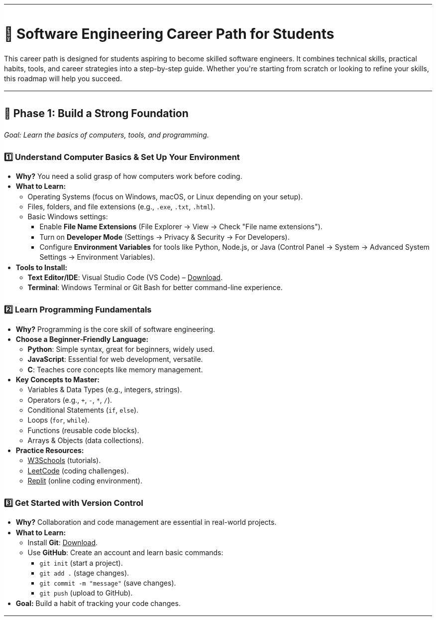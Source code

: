 

---

# **🚀 Software Engineering Career Path for Students**
This career path is designed for students aspiring to become skilled software engineers. It combines technical skills, practical habits, tools, and career strategies into a step-by-step guide. Whether you're starting from scratch or looking to refine your skills, this roadmap will help you succeed.

---

## **📌 Phase 1: Build a Strong Foundation**
*Goal: Learn the basics of computers, tools, and programming.*

### **1️⃣ Understand Computer Basics & Set Up Your Environment**
- **Why?** You need a solid grasp of how computers work before coding.
- **What to Learn:**
  - Operating Systems (focus on Windows, macOS, or Linux depending on your setup).
  - Files, folders, and file extensions (e.g., `.exe`, `.txt`, `.html`).
  - Basic Windows settings:
    - Enable **File Name Extensions** (File Explorer → View → Check "File name extensions").
    - Turn on **Developer Mode** (Settings → Privacy & Security → For Developers).
    - Configure **Environment Variables** for tools like Python, Node.js, or Java (Control Panel → System → Advanced System Settings → Environment Variables).
- **Tools to Install:**
  - **Text Editor/IDE**: Visual Studio Code (VS Code) – [Download](https://code.visualstudio.com/).
  - **Terminal**: Windows Terminal or Git Bash for better command-line experience.

### **2️⃣ Learn Programming Fundamentals**
- **Why?** Programming is the core skill of software engineering.
- **Choose a Beginner-Friendly Language:**
  - **Python**: Simple syntax, great for beginners, widely used.
  - **JavaScript**: Essential for web development, versatile.
  - **C**: Teaches core concepts like memory management.
- **Key Concepts to Master:**
  - Variables & Data Types (e.g., integers, strings).
  - Operators (e.g., `+`, `-`, `*`, `/`).
  - Conditional Statements (`if`, `else`).
  - Loops (`for`, `while`).
  - Functions (reusable code blocks).
  - Arrays & Objects (data collections).
- **Practice Resources:**
  - [W3Schools](https://www.w3schools.com/) (tutorials).
  - [LeetCode](https://leetcode.com/) (coding challenges).
  - [Replit](https://replit.com/) (online coding environment).

### **3️⃣ Get Started with Version Control**
- **Why?** Collaboration and code management are essential in real-world projects.
- **What to Learn:**
  - Install **Git**: [Download](https://git-scm.com/download/win).
  - Use **GitHub**: Create an account and learn basic commands:
    - `git init` (start a project).
    - `git add .` (stage changes).
    - `git commit -m "message"` (save changes).
    - `git push` (upload to GitHub).
- **Goal:** Build a habit of tracking your code changes.

---